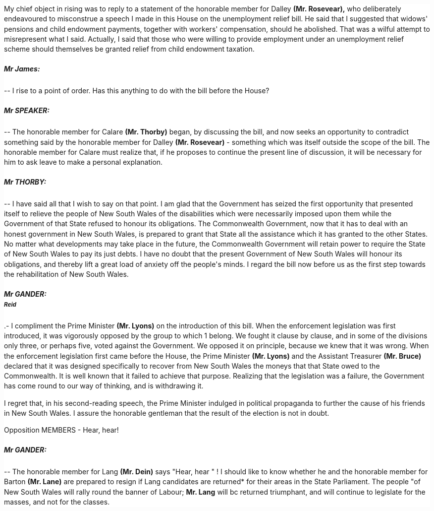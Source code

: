 My chief object in rising was to reply to a statement of the honorable member for Dalley  **(Mr. Rosevear),**  who deliberately endeavoured to misconstrue a speech I made in this House on the unemployment relief bill. He said that I suggested that widows' pensions and child endowment payments, together with workers' compensation, should he abolished.  That was a wilful attempt to misrepresent what I said. Actually, I said that those who were willing to provide employment under an unemployment relief scheme should themselves be granted relief from child endowment taxation. 

##### Mr James:

--  I rise to a point of order. Has this anything to do with the bill before the House? 

##### Mr SPEAKER:

-- The honorable member for Calare  **(Mr. Thorby)**  began, by discussing the bill, and now seeks an opportunity to contradict something said by the honorable member for Dalley  **(Mr. Rosevear)**  - something which was itself outside the scope of the bill. The honorable member for Calare must realize that, if he proposes to continue the present line of discussion, it will be necessary for him to ask leave to make a personal explanation. 

##### Mr THORBY:

--  I have said all that I wish to say on that point. I am glad that the Government has seized the first opportunity that presented itself to relieve the people of New South Wales of the disabilities which were necessarily imposed upon them while the Government of that State refused to honour its obligations. The Commonwealth Government, now that it has to deal with an honest government in New South Wales, is prepared to grant that State all the assistance which it has granted to the other States. No matter what developments may take place in the future, the Commonwealth Government will retain power to require the State of New South Wales to pay its just debts. I have no doubt that the present Government of New South Wales will honour its obligations, and thereby lift a great load of anxiety off the people's minds. I regard the bill now before us as the first step towards the rehabilitation of New South Wales. 

##### Mr GANDER:<br><small class="text-muted">Reid</small>

.- I compliment the Prime Minister  **(Mr. Lyons)**  on the introduction of this bill. When the enforcement legislation was first introduced, it was vigorously opposed by the group to which 1 belong. We fought it clause by clause, and in some of the divisions only three, or perhaps five, voted against the Government. We opposed it on principle, because we knew that it was wrong. When the enforcement legislation first came before the House, the Prime Minister  **(Mr. Lyons)**  and the Assistant Treasurer  **(Mr. Bruce)**  declared that it was designed specifically to recover from New South Wales the moneys that that State owed to the Commonwealth. It is well known that it failed to achieve that purpose. Realizing that the legislation was a failure, the Government has come round to our way of thinking, and is withdrawing it. 

I regret that, in his second-reading speech, the Prime Minister indulged in political propaganda to further the cause of his friends in New South Wales. I assure the honorable gentleman that the result of the election is not in doubt. 

Opposition MEMBERS  -  Hear, hear! 

##### Mr GANDER:

-- The honorable member for Lang  **(Mr. Dein)**  says "Hear, hear " ! I should like to know whether he and the honorable member for Barton  **(Mr. Lane)**  are prepared to resign if Lang candidates are returned* for their areas in the State Parliament. The people "of New South Wales will rally round the banner of Labour;  **Mr. Lang**  will bc returned triumphant, and will continue to legislate for the masses, and not for the classes. 
